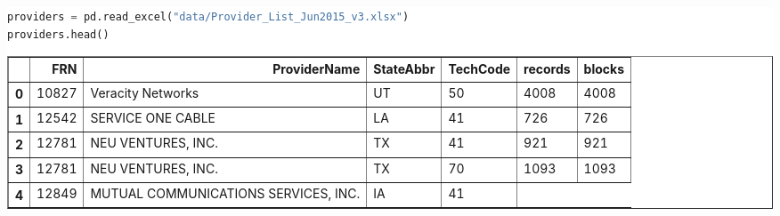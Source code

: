 


```python
providers = pd.read_excel("data/Provider_List_Jun2015_v3.xlsx")
providers.head()
```




<div>
<table border="1" class="dataframe">
  <thead>
    <tr style="text-align: right;">
      <th></th>
      <th>FRN</th>
      <th>ProviderName</th>
      <th>StateAbbr</th>
      <th>TechCode</th>
      <th>records</th>
      <th>blocks</th>
    </tr>
  </thead>
  <tbody>
    <tr>
      <th>0</th>
      <td>10827</td>
      <td>Veracity Networks</td>
      <td>UT</td>
      <td>50</td>
      <td>4008</td>
      <td>4008</td>
    </tr>
    <tr>
      <th>1</th>
      <td>12542</td>
      <td>SERVICE ONE CABLE</td>
      <td>LA</td>
      <td>41</td>
      <td>726</td>
      <td>726</td>
    </tr>
    <tr>
      <th>2</th>
      <td>12781</td>
      <td>NEU VENTURES, INC.</td>
      <td>TX</td>
      <td>41</td>
      <td>921</td>
      <td>921</td>
    </tr>
    <tr>
      <th>3</th>
      <td>12781</td>
      <td>NEU VENTURES, INC.</td>
      <td>TX</td>
      <td>70</td>
      <td>1093</td>
      <td>1093</td>
    </tr>
    <tr>
      <th>4</th>
      <td>12849</td>
      <td>MUTUAL COMMUNICATIONS SERVICES, INC.</td>
      <td>IA</td>
      <td>41</td>